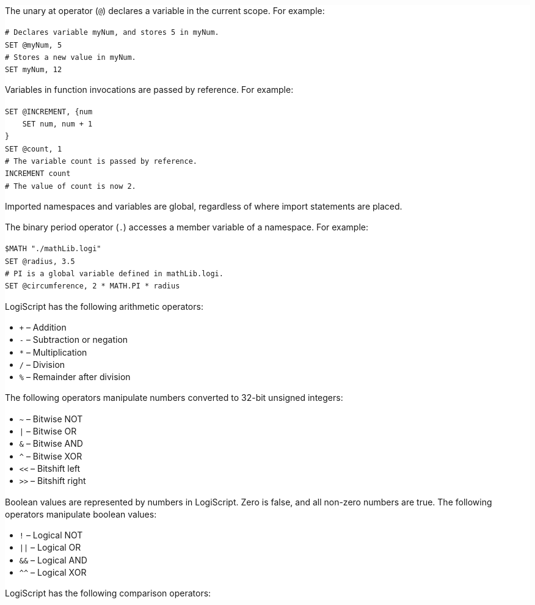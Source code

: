 The unary at operator (`@`) declares a variable in the current scope. For example:

```
# Declares variable myNum, and stores 5 in myNum.
SET @myNum, 5
# Stores a new value in myNum.
SET myNum, 12
```

Variables in function invocations are passed by reference. For example:

```
SET @INCREMENT, {num
    SET num, num + 1
}
SET @count, 1
# The variable count is passed by reference.
INCREMENT count
# The value of count is now 2.
```

Imported namespaces and variables are global, regardless of where import statements are placed.

The binary period operator (`.`) accesses a member variable of a namespace. For example:

```
$MATH "./mathLib.logi"
SET @radius, 3.5
# PI is a global variable defined in mathLib.logi.
SET @circumference, 2 * MATH.PI * radius
```

LogiScript has the following arithmetic operators:

* `+` &ndash; Addition
* `-` &ndash; Subtraction or negation
* `*` &ndash; Multiplication
* `/` &ndash; Division
* `%` &ndash; Remainder after division

The following operators manipulate numbers converted to 32-bit unsigned integers:

* `~` &ndash; Bitwise NOT
* `|` &ndash; Bitwise OR
* `&` &ndash; Bitwise AND
* `^` &ndash; Bitwise XOR
* `<<` &ndash; Bitshift left
* `>>` &ndash; Bitshift right

Boolean values are represented by numbers in LogiScript. Zero is false, and all non-zero numbers are true. The following operators manipulate boolean values:

* `!` &ndash; Logical NOT
* `||` &ndash; Logical OR
* `&&` &ndash; Logical AND
* `^^` &ndash; Logical XOR

LogiScript has the following comparison operators:
